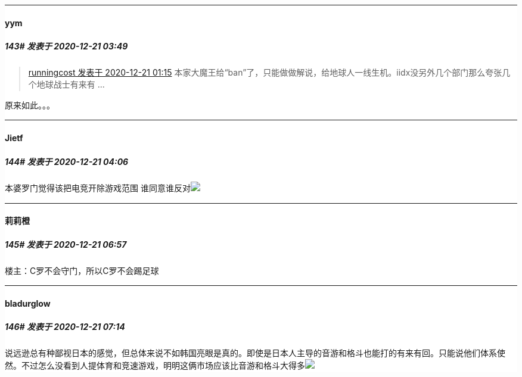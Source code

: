 
*****

####  yym  
##### 143#       发表于 2020-12-21 03:49



<blockquote><a href="httphttps://bbs.saraba1st.com/2b/forum.php?mod=redirect&amp;goto=findpost&amp;pid=49791604&amp;ptid=1978635" target="_blank">runningcost 发表于 2020-12-21 01:15</a>
本家大魔王给“ban”了，只能做做解说，给地球人一线生机。iidx没另外几个部门那么夸张几个地球战士有来有 ...</blockquote>
原来如此。。。







*****

####  Jietf  
##### 144#       发表于 2020-12-21 04:06




本婆罗门觉得该把电竞开除游戏范围
谁同意谁反对<img src="https://static.saraba1st.com/image/smiley/face2017/037.png" referrerpolicy="no-referrer">







*****

####  莉莉橙  
##### 145#       发表于 2020-12-21 06:57




楼主：C罗不会守门，所以C罗不会踢足球







*****

####  bladurglow  
##### 146#       发表于 2020-12-21 07:14




说远逊总有种鄙视日本的感觉，但总体来说不如韩国亮眼是真的。即使是日本人主导的音游和格斗也能打的有来有回。只能说他们体系使然。不过怎么没看到人提体育和竞速游戏，明明这俩市场应该比音游和格斗大得多<img src="https://static.saraba1st.com/image/smiley/face2017/245.png" referrerpolicy="no-referrer">






